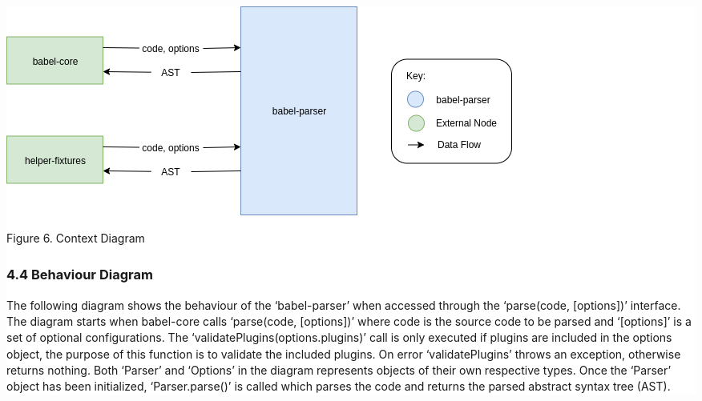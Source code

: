![context diagram](img/CC_Context.png)

Figure 6. Context Diagram

### 4.4 Behaviour Diagram

The following diagram shows the behaviour of the ‘babel-parser’ when accessed through the ‘parse(code, [options])’ interface. The diagram starts when babel-core calls ‘parse(code, [options])’ where code is the source code to be parsed and ‘[options]’ is a set of optional configurations. The ‘validatePlugins(options.plugins)’ call is only executed if plugins are included in the options object, the purpose of this function is to validate the included plugins. On error ‘validatePlugins’ throws an exception, otherwise returns nothing. Both ‘Parser’ and ‘Options’ in the diagram represents objects of their own respective types. Once the ‘Parser’ object has been initialized, ‘Parser.parse()’ is called which parses the code and returns the parsed abstract syntax tree (AST).
